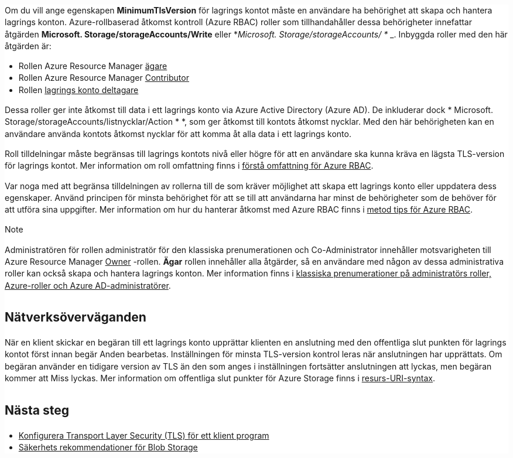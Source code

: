 Om du vill ange egenskapen **MinimumTlsVersion** för lagrings kontot måste en användare ha behörighet att skapa och hantera lagrings konton. Azure-rollbaserad åtkomst kontroll (Azure RBAC) roller som tillhandahåller dessa behörigheter innefattar åtgärden **Microsoft. Storage/storageAccounts/Write** eller **Microsoft. Storage/storageAccounts/ \** _. Inbyggda roller med den här åtgärden är:

- Rollen Azure Resource Manager [ägare](../../role-based-access-control/built-in-roles.md#owner)
- Rollen Azure Resource Manager [Contributor](../../role-based-access-control/built-in-roles.md#contributor)
- Rollen [lagrings konto deltagare](../../role-based-access-control/built-in-roles.md#storage-account-contributor)

Dessa roller ger inte åtkomst till data i ett lagrings konto via Azure Active Directory (Azure AD). De inkluderar dock * Microsoft. Storage/storageAccounts/listnycklar/Action * *, som ger åtkomst till kontots åtkomst nycklar. Med den här behörigheten kan en användare använda kontots åtkomst nycklar för att komma åt alla data i ett lagrings konto.

Roll tilldelningar måste begränsas till lagrings kontots nivå eller högre för att en användare ska kunna kräva en lägsta TLS-version för lagrings kontot. Mer information om roll omfattning finns i [förstå omfattning för Azure RBAC](../../role-based-access-control/scope-overview.md).

Var noga med att begränsa tilldelningen av rollerna till de som kräver möjlighet att skapa ett lagrings konto eller uppdatera dess egenskaper. Använd principen för minsta behörighet för att se till att användarna har minst de behörigheter som de behöver för att utföra sina uppgifter. Mer information om hur du hanterar åtkomst med Azure RBAC finns i [metod tips för Azure RBAC](../../role-based-access-control/best-practices.md).

> [!NOTE]
> Administratören för rollen administratör för den klassiska prenumerationen och Co-Administrator innehåller motsvarigheten till Azure Resource Manager [Owner](../../role-based-access-control/built-in-roles.md#owner) -rollen. **Ägar** rollen innehåller alla åtgärder, så en användare med någon av dessa administrativa roller kan också skapa och hantera lagrings konton. Mer information finns i [klassiska prenumerationer på administratörs roller, Azure-roller och Azure AD-administratörer](../../role-based-access-control/rbac-and-directory-admin-roles.md#classic-subscription-administrator-roles).

## <a name="network-considerations"></a>Nätverksöverväganden

När en klient skickar en begäran till ett lagrings konto upprättar klienten en anslutning med den offentliga slut punkten för lagrings kontot först innan begär Anden bearbetas. Inställningen för minsta TLS-version kontrol leras när anslutningen har upprättats. Om begäran använder en tidigare version av TLS än den som anges i inställningen fortsätter anslutningen att lyckas, men begäran kommer att Miss lyckas. Mer information om offentliga slut punkter för Azure Storage finns i [resurs-URI-syntax](/rest/api/storageservices/naming-and-referencing-containers--blobs--and-metadata#resource-uri-syntax).

## <a name="next-steps"></a>Nästa steg

- [Konfigurera Transport Layer Security (TLS) för ett klient program](transport-layer-security-configure-client-version.md)
- [Säkerhets rekommendationer för Blob Storage](../blobs/security-recommendations.md)
